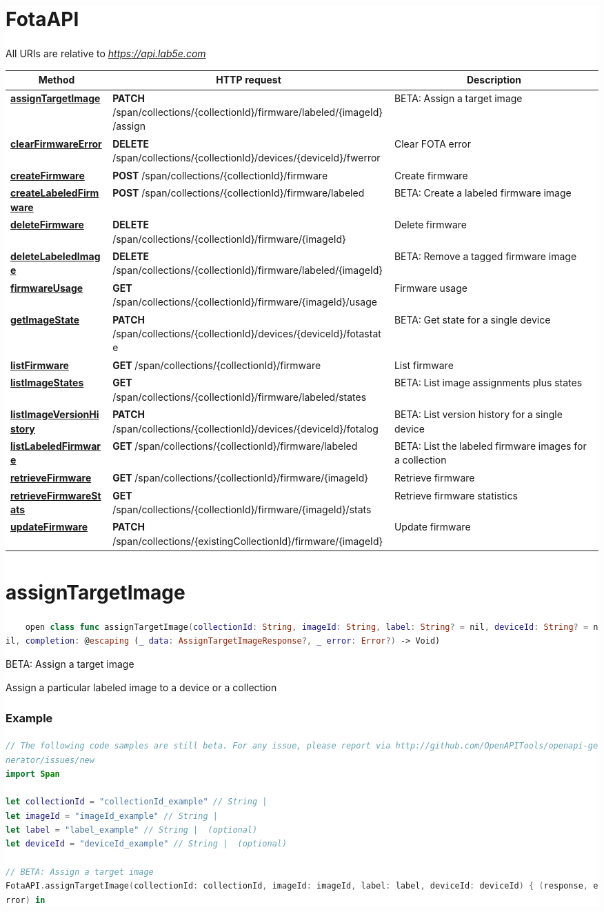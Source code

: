 # FotaAPI

All URIs are relative to *https://api.lab5e.com*

Method | HTTP request | Description
------------- | ------------- | -------------
[**assignTargetImage**](FotaAPI.md#assigntargetimage) | **PATCH** /span/collections/{collectionId}/firmware/labeled/{imageId}/assign | BETA: Assign a target image
[**clearFirmwareError**](FotaAPI.md#clearfirmwareerror) | **DELETE** /span/collections/{collectionId}/devices/{deviceId}/fwerror | Clear FOTA error
[**createFirmware**](FotaAPI.md#createfirmware) | **POST** /span/collections/{collectionId}/firmware | Create firmware
[**createLabeledFirmware**](FotaAPI.md#createlabeledfirmware) | **POST** /span/collections/{collectionId}/firmware/labeled | BETA: Create a labeled firmware image
[**deleteFirmware**](FotaAPI.md#deletefirmware) | **DELETE** /span/collections/{collectionId}/firmware/{imageId} | Delete firmware
[**deleteLabeledImage**](FotaAPI.md#deletelabeledimage) | **DELETE** /span/collections/{collectionId}/firmware/labeled/{imageId} | BETA: Remove a tagged firmware image
[**firmwareUsage**](FotaAPI.md#firmwareusage) | **GET** /span/collections/{collectionId}/firmware/{imageId}/usage | Firmware usage
[**getImageState**](FotaAPI.md#getimagestate) | **PATCH** /span/collections/{collectionId}/devices/{deviceId}/fotastate | BETA: Get state for a single device
[**listFirmware**](FotaAPI.md#listfirmware) | **GET** /span/collections/{collectionId}/firmware | List firmware
[**listImageStates**](FotaAPI.md#listimagestates) | **GET** /span/collections/{collectionId}/firmware/labeled/states | BETA: List image assignments plus states
[**listImageVersionHistory**](FotaAPI.md#listimageversionhistory) | **PATCH** /span/collections/{collectionId}/devices/{deviceId}/fotalog | BETA: List version history for a single device
[**listLabeledFirmware**](FotaAPI.md#listlabeledfirmware) | **GET** /span/collections/{collectionId}/firmware/labeled | BETA: List the labeled firmware images for a collection
[**retrieveFirmware**](FotaAPI.md#retrievefirmware) | **GET** /span/collections/{collectionId}/firmware/{imageId} | Retrieve firmware
[**retrieveFirmwareStats**](FotaAPI.md#retrievefirmwarestats) | **GET** /span/collections/{collectionId}/firmware/{imageId}/stats | Retrieve firmware statistics
[**updateFirmware**](FotaAPI.md#updatefirmware) | **PATCH** /span/collections/{existingCollectionId}/firmware/{imageId} | Update firmware


# **assignTargetImage**
```swift
    open class func assignTargetImage(collectionId: String, imageId: String, label: String? = nil, deviceId: String? = nil, completion: @escaping (_ data: AssignTargetImageResponse?, _ error: Error?) -> Void)
```

BETA: Assign a target image

Assign a particular labeled image to a device or a collection

### Example
```swift
// The following code samples are still beta. For any issue, please report via http://github.com/OpenAPITools/openapi-generator/issues/new
import Span

let collectionId = "collectionId_example" // String | 
let imageId = "imageId_example" // String | 
let label = "label_example" // String |  (optional)
let deviceId = "deviceId_example" // String |  (optional)

// BETA: Assign a target image
FotaAPI.assignTargetImage(collectionId: collectionId, imageId: imageId, label: label, deviceId: deviceId) { (response, error) in
```